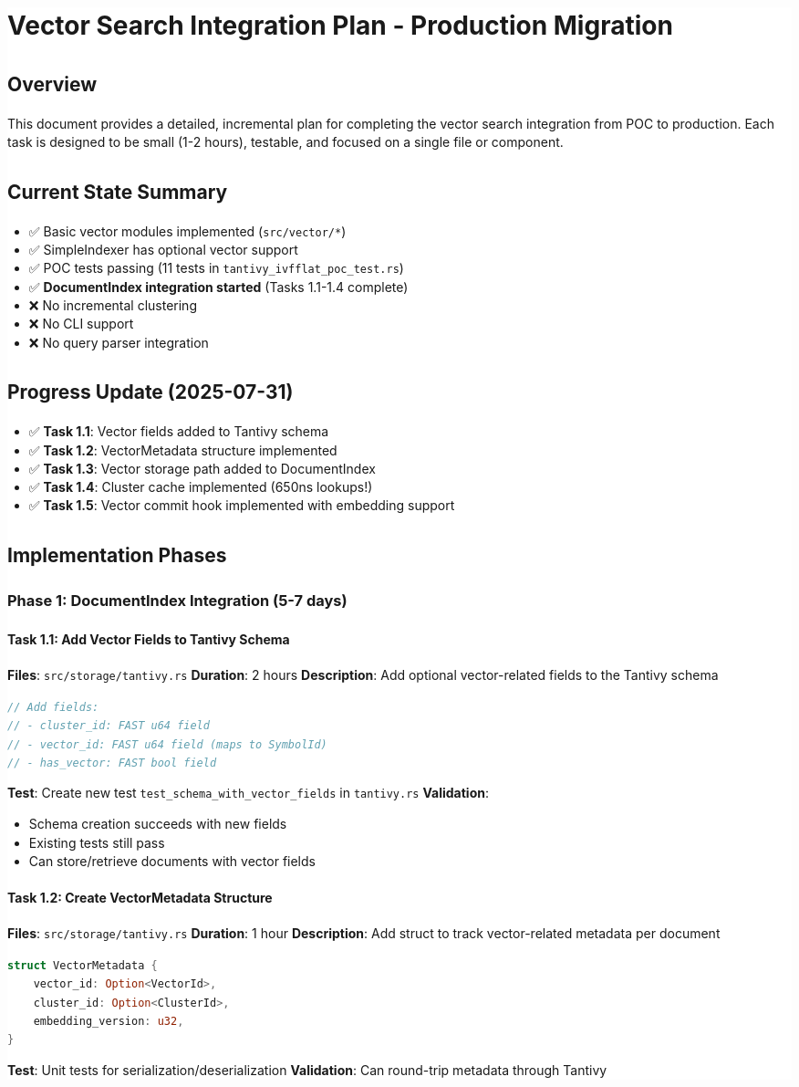 # Vector Search Integration Plan - Production Migration

## Overview
This document provides a detailed, incremental plan for completing the vector search integration from POC to production. Each task is designed to be small (1-2 hours), testable, and focused on a single file or component.

## Current State Summary
- ✅ Basic vector modules implemented (`src/vector/*`)
- ✅ SimpleIndexer has optional vector support
- ✅ POC tests passing (11 tests in `tantivy_ivfflat_poc_test.rs`)
- ✅ **DocumentIndex integration started** (Tasks 1.1-1.4 complete)
- ❌ No incremental clustering
- ❌ No CLI support
- ❌ No query parser integration

## Progress Update (2025-07-31)
- ✅ **Task 1.1**: Vector fields added to Tantivy schema
- ✅ **Task 1.2**: VectorMetadata structure implemented
- ✅ **Task 1.3**: Vector storage path added to DocumentIndex
- ✅ **Task 1.4**: Cluster cache implemented (650ns lookups!)
- ✅ **Task 1.5**: Vector commit hook implemented with embedding support

## Implementation Phases

### Phase 1: DocumentIndex Integration (5-7 days)

#### Task 1.1: Add Vector Fields to Tantivy Schema
**Files**: `src/storage/tantivy.rs`
**Duration**: 2 hours
**Description**: Add optional vector-related fields to the Tantivy schema
```rust
// Add fields:
// - cluster_id: FAST u64 field
// - vector_id: FAST u64 field (maps to SymbolId)
// - has_vector: FAST bool field
```
**Test**: Create new test `test_schema_with_vector_fields` in `tantivy.rs`
**Validation**: 
- Schema creation succeeds with new fields
- Existing tests still pass
- Can store/retrieve documents with vector fields

#### Task 1.2: Create VectorMetadata Structure
**Files**: `src/storage/tantivy.rs`
**Duration**: 1 hour
**Description**: Add struct to track vector-related metadata per document
```rust
struct VectorMetadata {
    vector_id: Option<VectorId>,
    cluster_id: Option<ClusterId>,
    embedding_version: u32,
}
```
**Test**: Unit tests for serialization/deserialization
**Validation**: Can round-trip metadata through Tantivy
